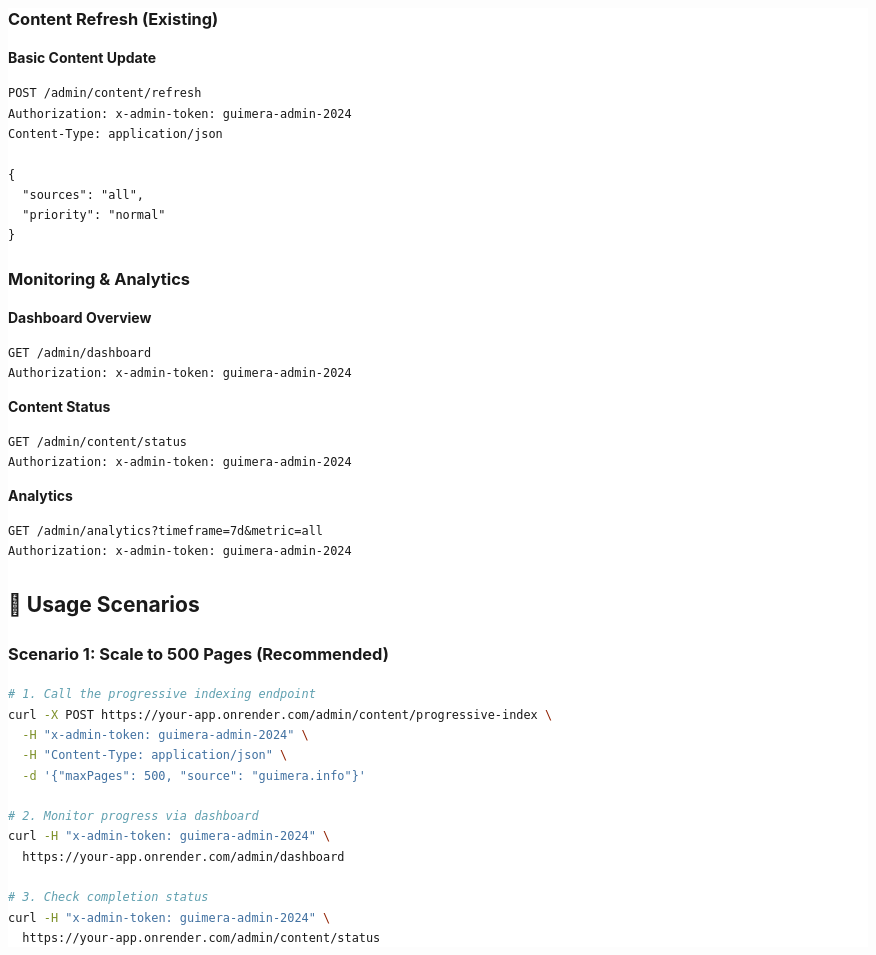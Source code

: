 ### Content Refresh (Existing)

**Basic Content Update**
```http
POST /admin/content/refresh
Authorization: x-admin-token: guimera-admin-2024
Content-Type: application/json

{
  "sources": "all",
  "priority": "normal"
}
```

### Monitoring & Analytics

**Dashboard Overview**
```http
GET /admin/dashboard
Authorization: x-admin-token: guimera-admin-2024
```

**Content Status**
```http
GET /admin/content/status
Authorization: x-admin-token: guimera-admin-2024
```

**Analytics**
```http
GET /admin/analytics?timeframe=7d&metric=all
Authorization: x-admin-token: guimera-admin-2024
```

## 🎯 Usage Scenarios

### Scenario 1: Scale to 500 Pages (Recommended)

```bash
# 1. Call the progressive indexing endpoint
curl -X POST https://your-app.onrender.com/admin/content/progressive-index \
  -H "x-admin-token: guimera-admin-2024" \
  -H "Content-Type: application/json" \
  -d '{"maxPages": 500, "source": "guimera.info"}'

# 2. Monitor progress via dashboard
curl -H "x-admin-token: guimera-admin-2024" \
  https://your-app.onrender.com/admin/dashboard

# 3. Check completion status
curl -H "x-admin-token: guimera-admin-2024" \
  https://your-app.onrender.com/admin/content/status
```

